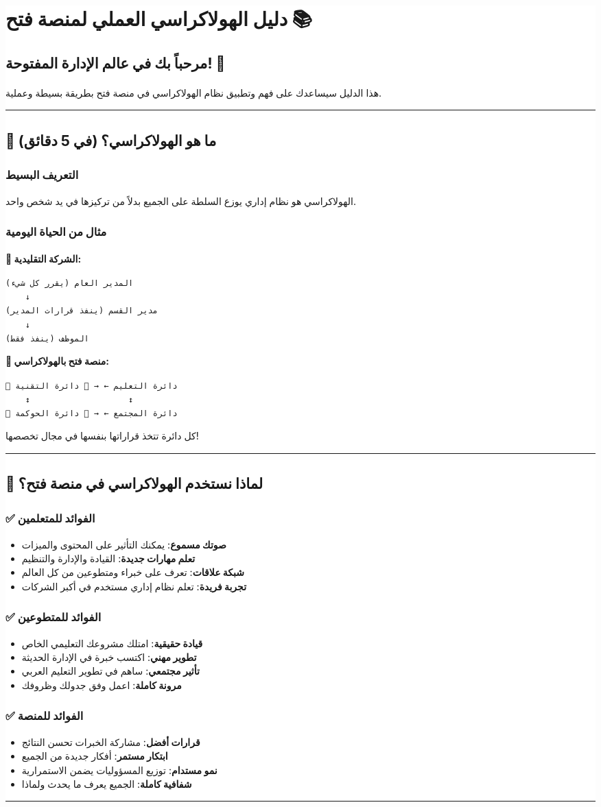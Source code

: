 # دليل الهولاكراسي العملي لمنصة فتح 📚

## مرحباً بك في عالم الإدارة المفتوحة! 🌟

هذا الدليل سيساعدك على فهم وتطبيق نظام الهولاكراسي في منصة فتح بطريقة بسيطة وعملية.

---

## 🤔 ما هو الهولاكراسي؟ (في 5 دقائق)

### التعريف البسيط
الهولاكراسي هو نظام إداري يوزع السلطة على الجميع بدلاً من تركيزها في يد شخص واحد.

### مثال من الحياة اليومية
**🏢 الشركة التقليدية:**
```
المدير العام (يقرر كل شيء)
    ↓
مدير القسم (ينفذ قرارات المدير)
    ↓
الموظف (ينفذ فقط)
```

**🔄 منصة فتح بالهولاكراسي:**
```
🔵 دائرة التعليم ← → 🔵 دائرة التقنية
    ↕                    ↕
🔵 دائرة المجتمع ← → 🔵 دائرة الحوكمة
```

كل دائرة تتخذ قراراتها بنفسها في مجال تخصصها!

---

## 🎯 لماذا نستخدم الهولاكراسي في منصة فتح؟

### ✅ الفوائد للمتعلمين
- **صوتك مسموع**: يمكنك التأثير على المحتوى والميزات
- **تعلم مهارات جديدة**: القيادة والإدارة والتنظيم
- **شبكة علاقات**: تعرف على خبراء ومتطوعين من كل العالم
- **تجربة فريدة**: تعلم نظام إداري مستخدم في أكبر الشركات

### ✅ الفوائد للمتطوعين
- **قيادة حقيقية**: امتلك مشروعك التعليمي الخاص
- **تطوير مهني**: اكتسب خبرة في الإدارة الحديثة
- **تأثير مجتمعي**: ساهم في تطوير التعليم العربي
- **مرونة كاملة**: اعمل وفق جدولك وظروفك

### ✅ الفوائد للمنصة
- **قرارات أفضل**: مشاركة الخبرات تحسن النتائج
- **ابتكار مستمر**: أفكار جديدة من الجميع
- **نمو مستدام**: توزيع المسؤوليات يضمن الاستمرارية
- **شفافية كاملة**: الجميع يعرف ما يحدث ولماذا

---
